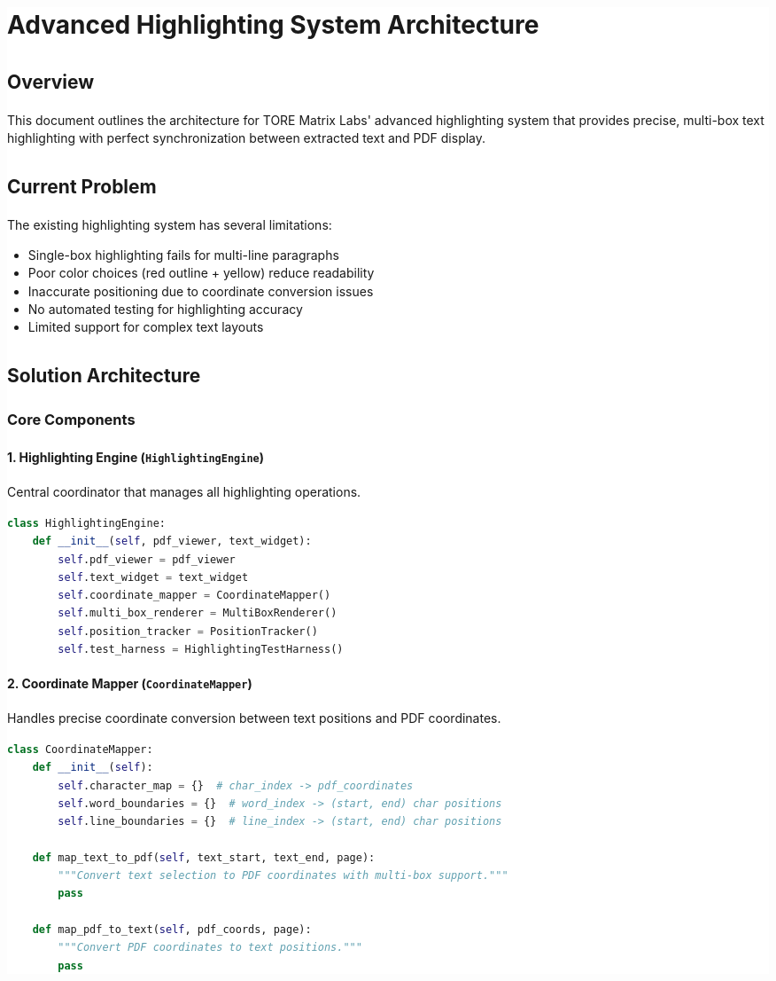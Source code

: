 # Advanced Highlighting System Architecture

## Overview
This document outlines the architecture for TORE Matrix Labs' advanced highlighting system that provides precise, multi-box text highlighting with perfect synchronization between extracted text and PDF display.

## Current Problem
The existing highlighting system has several limitations:
- Single-box highlighting fails for multi-line paragraphs
- Poor color choices (red outline + yellow) reduce readability
- Inaccurate positioning due to coordinate conversion issues
- No automated testing for highlighting accuracy
- Limited support for complex text layouts

## Solution Architecture

### Core Components

#### 1. Highlighting Engine (`HighlightingEngine`)
Central coordinator that manages all highlighting operations.

```python
class HighlightingEngine:
    def __init__(self, pdf_viewer, text_widget):
        self.pdf_viewer = pdf_viewer
        self.text_widget = text_widget
        self.coordinate_mapper = CoordinateMapper()
        self.multi_box_renderer = MultiBoxRenderer()
        self.position_tracker = PositionTracker()
        self.test_harness = HighlightingTestHarness()
```

#### 2. Coordinate Mapper (`CoordinateMapper`)
Handles precise coordinate conversion between text positions and PDF coordinates.

```python
class CoordinateMapper:
    def __init__(self):
        self.character_map = {}  # char_index -> pdf_coordinates
        self.word_boundaries = {}  # word_index -> (start, end) char positions
        self.line_boundaries = {}  # line_index -> (start, end) char positions
        
    def map_text_to_pdf(self, text_start, text_end, page):
        """Convert text selection to PDF coordinates with multi-box support."""
        pass
        
    def map_pdf_to_text(self, pdf_coords, page):
        """Convert PDF coordinates to text positions."""
        pass
```
